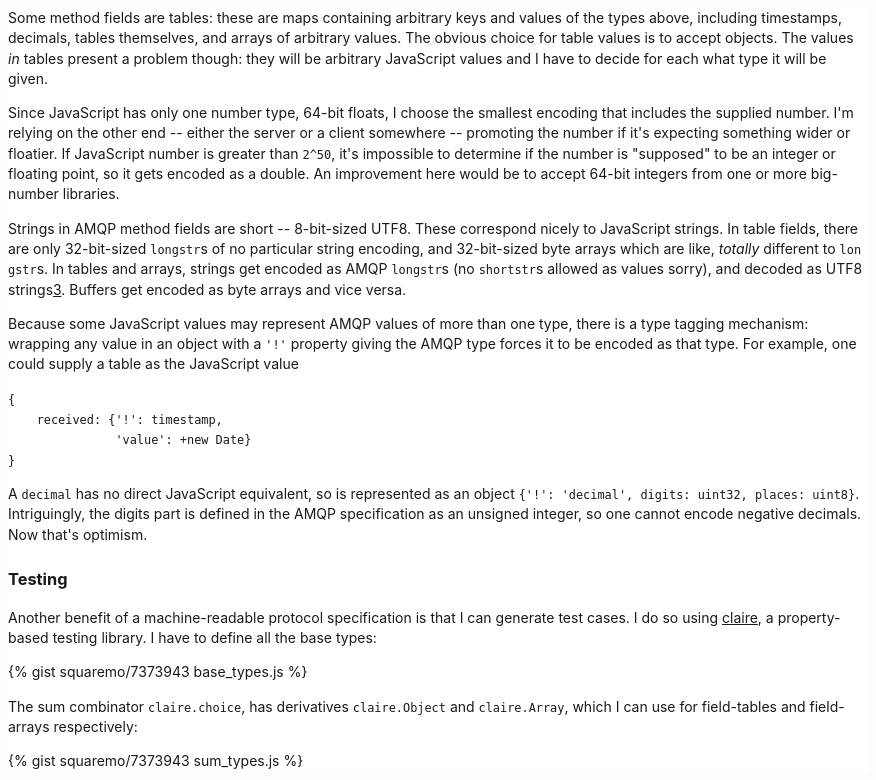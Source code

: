 Some method fields are tables: these are maps containing arbitrary
keys and values of the types above, including timestamps, decimals,
tables themselves, and arrays of arbitrary values. The obvious choice
for table values is to accept objects. The values *in* tables present
a problem though: they will be arbitrary JavaScript values and I have
to decide for each what type it will be given.

Since JavaScript has only one number type, 64-bit floats, I choose the
smallest encoding that includes the supplied number. I'm relying on
the other end -- either the server or a client somewhere -- promoting
the number if it's expecting something wider or floatier. If
JavaScript number is greater than `2^50`, it's impossible to determine
if the number is "supposed" to be an integer or floating point, so it
gets encoded as a double. An improvement here would be to accept
64-bit integers from one or more big-number libraries.

Strings in AMQP method fields are short -- 8-bit-sized UTF8. These
correspond nicely to JavaScript strings. In table fields, there are
only 32-bit-sized `longstr`s of no particular string encoding, and
32-bit-sized byte arrays which are like, *totally* different to
`longstr`s. In tables and arrays, strings get encoded as AMQP
`longstr`s (no `shortstr`s allowed as values sorry), and decoded as
UTF8 strings[3](#note3). Buffers get encoded as byte arrays and vice
versa.

Because some JavaScript values may represent AMQP values of more than
one type, there is a type tagging mechanism: wrapping any value in an
object with a `'!'` property giving the AMQP type forces it to be
encoded as that type. For example, one could supply a table as the
JavaScript value

    {
        received: {'!': timestamp,
                   'value': +new Date}
    }

A `decimal` has no direct JavaScript equivalent, so is represented as
an object `{'!': 'decimal', digits: uint32, places: uint8}`.
Intriguingly, the digits part is defined in the AMQP specification as
an unsigned integer, so one cannot encode negative decimals. Now
that's optimism.

### Testing

Another benefit of a machine-readable protocol specification is that I
can generate test cases. I do so using [claire][], a property-based
testing library. I have to define all the base types:

{% gist squaremo/7373943 base_types.js %}

The sum combinator `claire.choice`, has derivatives `claire.Object`
and `claire.Array`, which I can use for field-tables and field-arrays
respectively:

{% gist squaremo/7373943 sum_types.js %}


[amqplib]: https://github.com/squaremo/amqp.node/
[bitsyntax]: https://github.com/squaremo/bitsyntax-js/
[amqplib-generate]: https://github.com/squaremo/amqp.node/blob/b33afef6763011637e9fa9bed133351383a9823b/bin/generate-defs.js
[claire]: https://github.com/hifivejs/claire
[amqp-json]: https://raw.github.com/rabbitmq/rabbitmq-codegen/rabbitmq_v3_1_3/amqp-rabbitmq-0.9.1.json